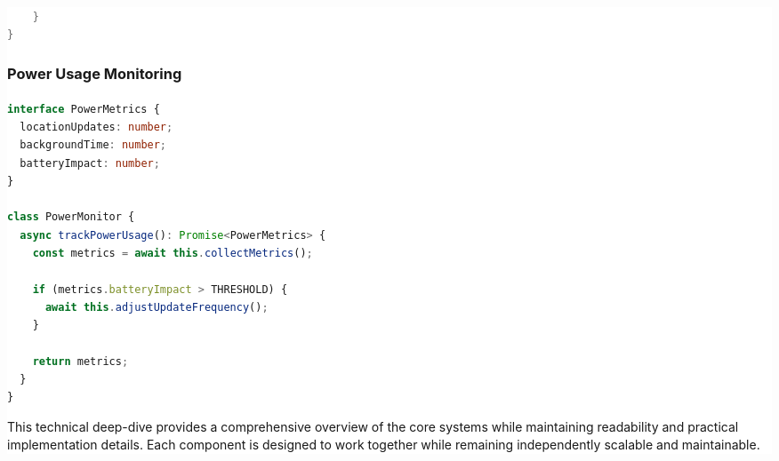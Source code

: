 ```swift
    }
}
```

### Power Usage Monitoring

```typescript
interface PowerMetrics {
  locationUpdates: number;
  backgroundTime: number;
  batteryImpact: number;
}

class PowerMonitor {
  async trackPowerUsage(): Promise<PowerMetrics> {
    const metrics = await this.collectMetrics();
    
    if (metrics.batteryImpact > THRESHOLD) {
      await this.adjustUpdateFrequency();
    }
    
    return metrics;
  }
}
```

This technical deep-dive provides a comprehensive overview of the core systems while maintaining readability and practical implementation details. Each component is designed to work together while remaining independently scalable and maintainable.